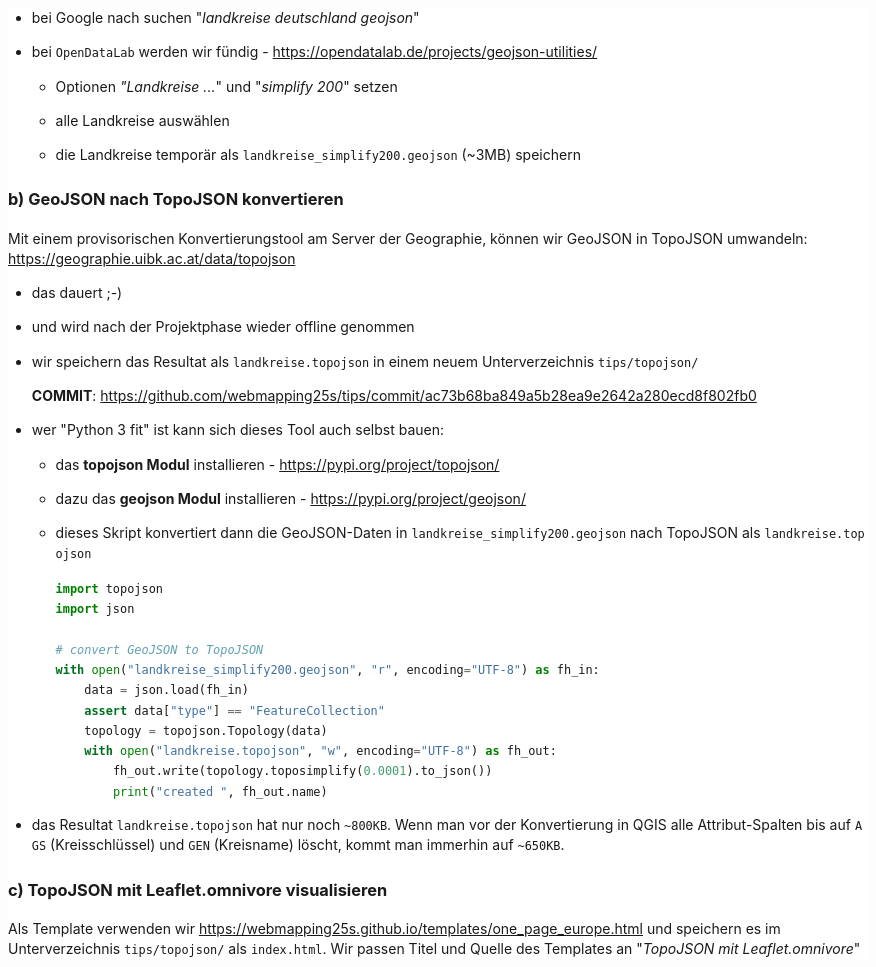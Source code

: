 - bei Google nach suchen "*landkreise deutschland geojson*"

- bei `OpenDataLab` werden wir fündig - <https://opendatalab.de/projects/geojson-utilities/>

    - Optionen *"Landkreise ...*" und "*simplify 200*" setzen
    
    - alle Landkreise auswählen 
    
    - die Landkreise temporär als `landkreise_simplify200.geojson` (~3MB) speichern

### b) GeoJSON nach TopoJSON konvertieren

Mit einem provisorischen Konvertierungstool am Server der Geographie, können wir  GeoJSON in TopoJSON umwandeln: <https://geographie.uibk.ac.at/data/topojson>

- das dauert ;-)

- und wird nach der Projektphase wieder offline genommen

- wir speichern das Resultat als `landkreise.topojson` in einem neuem Unterverzeichnis `tips/topojson/`

    **COMMIT**: <https://github.com/webmapping25s/tips/commit/ac73b68ba849a5b28ea9e2642a280ecd8f802fb0>

- wer "Python 3 fit" ist kann sich dieses Tool auch selbst bauen:

    - das **topojson Modul** installieren - <https://pypi.org/project/topojson/>

    - dazu das **geojson Modul** installieren  - <https://pypi.org/project/geojson/>

    - dieses Skript konvertiert dann die GeoJSON-Daten in `landkreise_simplify200.geojson` nach TopoJSON als `landkreise.topojson`

        ```python
        import topojson
        import json

        # convert GeoJSON to TopoJSON
        with open("landkreise_simplify200.geojson", "r", encoding="UTF-8") as fh_in:
            data = json.load(fh_in)
            assert data["type"] == "FeatureCollection"
            topology = topojson.Topology(data)
            with open("landkreise.topojson", "w", encoding="UTF-8") as fh_out:
                fh_out.write(topology.toposimplify(0.0001).to_json())
                print("created ", fh_out.name)
        ```

- das Resultat `landkreise.topojson` hat nur noch `~800KB`. Wenn man vor der Konvertierung in QGIS alle Attribut-Spalten bis auf `AGS` (Kreisschlüssel) und `GEN` (Kreisname) löscht, kommt man immerhin auf `~650KB`.

### c) TopoJSON mit Leaflet.omnivore visualisieren

Als Template verwenden wir <https://webmapping25s.github.io/templates/one_page_europe.html> und speichern es im Unterverzeichnis `tips/topojson/` als `index.html`. Wir passen Titel und Quelle des Templates an "*TopoJSON mit Leaflet.omnivore*"
